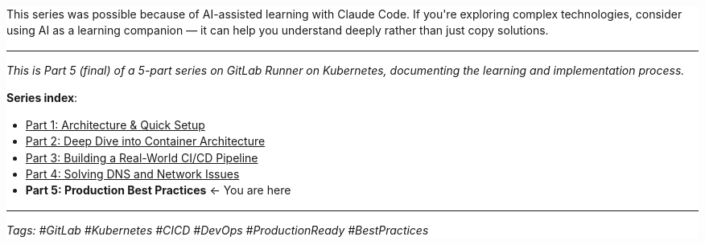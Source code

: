 This series was possible because of AI-assisted learning with Claude Code. If you're exploring complex technologies, consider using AI as a learning companion — it can help you understand deeply rather than just copy solutions.

---

*This is Part 5 (final) of a 5-part series on GitLab Runner on Kubernetes, documenting the learning and implementation process.*

**Series index**:
- [Part 1: Architecture & Quick Setup](link)
- [Part 2: Deep Dive into Container Architecture](link)
- [Part 3: Building a Real-World CI/CD Pipeline](link)
- [Part 4: Solving DNS and Network Issues](link)
- **Part 5: Production Best Practices** ← You are here

---

*Tags: #GitLab #Kubernetes #CICD #DevOps #ProductionReady #BestPractices*
